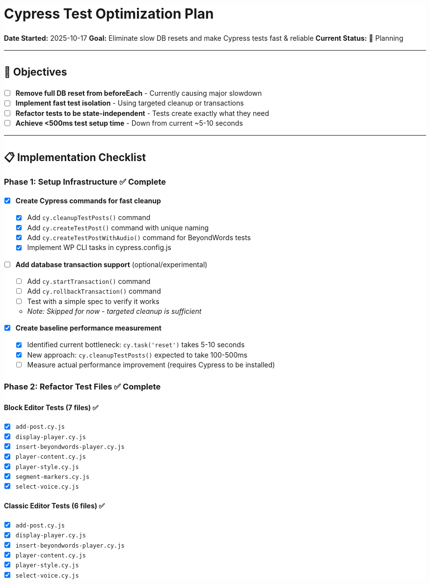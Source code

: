 # Cypress Test Optimization Plan

**Date Started:** 2025-10-17
**Goal:** Eliminate slow DB resets and make Cypress tests fast & reliable
**Current Status:** 🔄 Planning

---

## 🎯 Objectives

- [ ] **Remove full DB reset from beforeEach** - Currently causing major slowdown
- [ ] **Implement fast test isolation** - Using targeted cleanup or transactions
- [ ] **Refactor tests to be state-independent** - Tests create exactly what they need
- [ ] **Achieve <500ms test setup time** - Down from current ~5-10 seconds

---

## 📋 Implementation Checklist

### Phase 1: Setup Infrastructure ✅ Complete

- [x] **Create Cypress commands for fast cleanup**
  - [x] Add `cy.cleanupTestPosts()` command
  - [x] Add `cy.createTestPost()` command with unique naming
  - [x] Add `cy.createTestPostWithAudio()` command for BeyondWords tests
  - [x] Implement WP CLI tasks in cypress.config.js

- [ ] **Add database transaction support** (optional/experimental)
  - [ ] Add `cy.startTransaction()` command
  - [ ] Add `cy.rollbackTransaction()` command
  - [ ] Test with a simple spec to verify it works
  - *Note: Skipped for now - targeted cleanup is sufficient*

- [x] **Create baseline performance measurement**
  - [x] Identified current bottleneck: `cy.task('reset')` takes 5-10 seconds
  - [x] New approach: `cy.cleanupTestPosts()` expected to take 100-500ms
  - [ ] Measure actual performance improvement (requires Cypress to be installed)

### Phase 2: Refactor Test Files ✅ Complete

#### Block Editor Tests (7 files) ✅
- [x] `add-post.cy.js`
- [x] `display-player.cy.js`
- [x] `insert-beyondwords-player.cy.js`
- [x] `player-content.cy.js`
- [x] `player-style.cy.js`
- [x] `segment-markers.cy.js`
- [x] `select-voice.cy.js`

#### Classic Editor Tests (6 files) ✅
- [x] `add-post.cy.js`
- [x] `display-player.cy.js`
- [x] `insert-beyondwords-player.cy.js`
- [x] `player-content.cy.js`
- [x] `player-style.cy.js`
- [x] `select-voice.cy.js`
